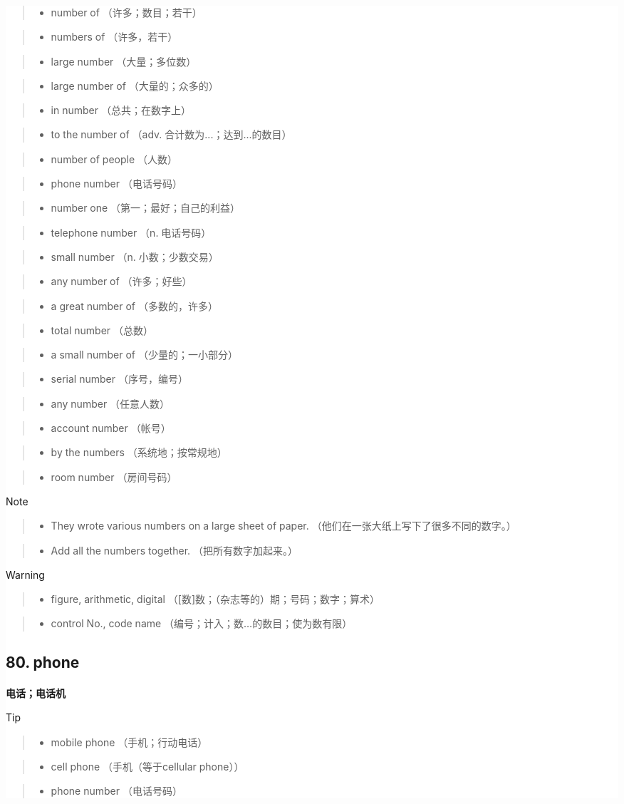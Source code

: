 > - number of （许多；数目；若干）

> - numbers of （许多，若干）

> - large number （大量；多位数）

> - large number of （大量的；众多的）

> - in number （总共；在数字上）

> - to the number of （adv. 合计数为...；达到...的数目）

> - number of people （人数）

> - phone number （电话号码）

> - number one （第一；最好；自己的利益）

> - telephone number （n. 电话号码）

> - small number （n. 小数；少数交易）

> - any number of （许多；好些）

> - a great number of （多数的，许多）

> - total number （总数）

> - a small number of （少量的；一小部分）

> - serial number （序号，编号）

> - any number （任意人数）

> - account number （帐号）

> - by the numbers （系统地；按常规地）

> - room number （房间号码）

> [!NOTE]

> - They wrote various numbers on a large sheet of paper. （他们在一张大纸上写下了很多不同的数字。）

> - Add all the numbers together. （把所有数字加起来。）

> [!WARNING]

> - figure, arithmetic, digital （[数]数；（杂志等的）期；号码；数字；算术）

> - control No., code name （编号；计入；数…的数目；使为数有限）

## 80. phone

**电话；电话机**

> [!TIP]

> - mobile phone （手机；行动电话）

> - cell phone （手机（等于cellular phone））

> - phone number （电话号码）
